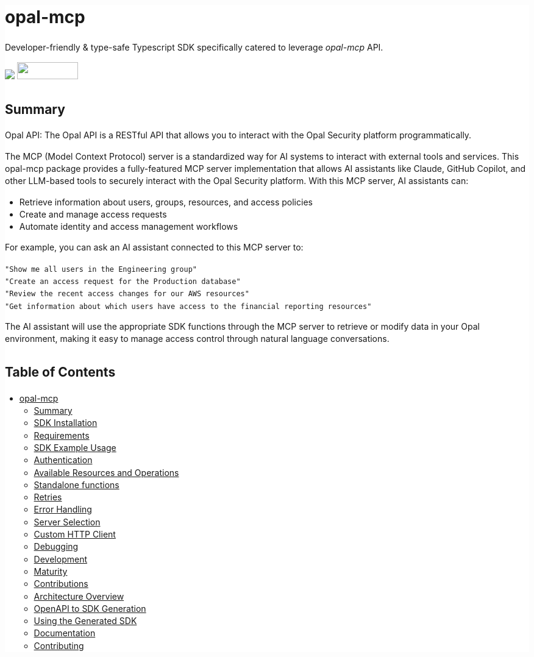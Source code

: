 # opal-mcp

Developer-friendly & type-safe Typescript SDK specifically catered to leverage *opal-mcp* API.

<div align="left">
    <a href="https://www.speakeasy.com/?utm_source=opal-mcp&utm_campaign=typescript"><img src="https://custom-icon-badges.demolab.com/badge/-Built%20By%20Speakeasy-212015?style=for-the-badge&logoColor=FBE331&logo=speakeasy&labelColor=545454" /></a>
    <a href="https://opensource.org/licenses/MIT">
        <img src="https://img.shields.io/badge/License-MIT-blue.svg" style="width: 100px; height: 28px;" />
    </a>
</div>


## Summary

Opal API: The Opal API is a RESTful API that allows you to interact with the Opal Security platform programmatically.

The MCP (Model Context Protocol) server is a standardized way for AI systems to interact with external tools and services. This opal-mcp package provides a fully-featured MCP server implementation that allows AI assistants like Claude, GitHub Copilot, and other LLM-based tools to securely interact with the Opal Security platform. With this MCP server, AI assistants can:

- Retrieve information about users, groups, resources, and access policies
- Create and manage access requests
- Automate identity and access management workflows

For example, you can ask an AI assistant connected to this MCP server to:

```
"Show me all users in the Engineering group"
"Create an access request for the Production database"
"Review the recent access changes for our AWS resources"
"Get information about which users have access to the financial reporting resources"
```

The AI assistant will use the appropriate SDK functions through the MCP server to retrieve or modify data in your Opal environment, making it easy to manage access control through natural language conversations.


## Table of Contents


* [opal-mcp](#opal-mcp)
  * [Summary](#summary)
  * [SDK Installation](#sdk-installation)
  * [Requirements](#requirements)
  * [SDK Example Usage](#sdk-example-usage)
  * [Authentication](#authentication)
  * [Available Resources and Operations](#available-resources-and-operations)
  * [Standalone functions](#standalone-functions)
  * [Retries](#retries)
  * [Error Handling](#error-handling)
  * [Server Selection](#server-selection)
  * [Custom HTTP Client](#custom-http-client)
  * [Debugging](#debugging)
  * [Development](#development)
  * [Maturity](#maturity)
  * [Contributions](#contributions)
  * [Architecture Overview](#architecture-overview)
  * [OpenAPI to SDK Generation](#openapi-to-sdk-generation)
  * [Using the Generated SDK](#using-the-generated-sdk)
  * [Documentation](#documentation)
  * [Contributing](#contributing)
